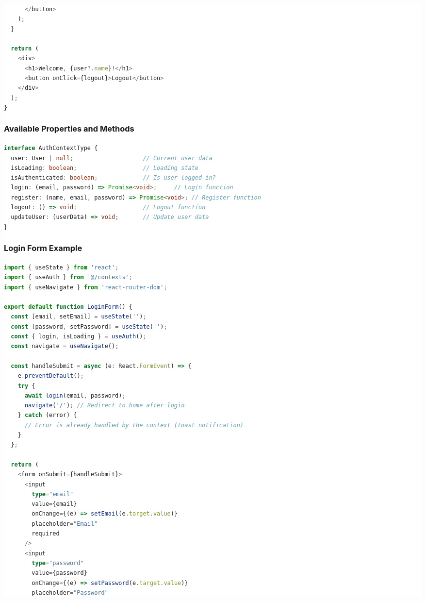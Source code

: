 ```typescript
      </button>
    );
  }

  return (
    <div>
      <h1>Welcome, {user?.name}!</h1>
      <button onClick={logout}>Logout</button>
    </div>
  );
}
```

### Available Properties and Methods

```typescript
interface AuthContextType {
  user: User | null;                    // Current user data
  isLoading: boolean;                   // Loading state
  isAuthenticated: boolean;             // Is user logged in?
  login: (email, password) => Promise<void>;     // Login function
  register: (name, email, password) => Promise<void>; // Register function
  logout: () => void;                   // Logout function
  updateUser: (userData) => void;       // Update user data
}
```

### Login Form Example

```typescript
import { useState } from 'react';
import { useAuth } from '@/contexts';
import { useNavigate } from 'react-router-dom';

export default function LoginForm() {
  const [email, setEmail] = useState('');
  const [password, setPassword] = useState('');
  const { login, isLoading } = useAuth();
  const navigate = useNavigate();

  const handleSubmit = async (e: React.FormEvent) => {
    e.preventDefault();
    try {
      await login(email, password);
      navigate('/'); // Redirect to home after login
    } catch (error) {
      // Error is already handled by the context (toast notification)
    }
  };

  return (
    <form onSubmit={handleSubmit}>
      <input
        type="email"
        value={email}
        onChange={(e) => setEmail(e.target.value)}
        placeholder="Email"
        required
      />
      <input
        type="password"
        value={password}
        onChange={(e) => setPassword(e.target.value)}
        placeholder="Password"
```